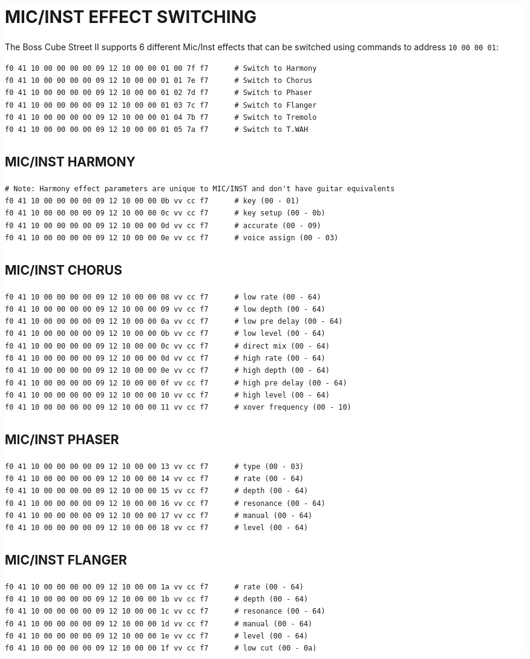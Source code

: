

# MIC/INST EFFECT SWITCHING

The Boss Cube Street II supports 6 different Mic/Inst effects that can be switched using commands to address `10 00 00 01`:

```
f0 41 10 00 00 00 00 09 12 10 00 00 01 00 7f f7      # Switch to Harmony
f0 41 10 00 00 00 00 09 12 10 00 00 01 01 7e f7      # Switch to Chorus  
f0 41 10 00 00 00 00 09 12 10 00 00 01 02 7d f7      # Switch to Phaser
f0 41 10 00 00 00 00 09 12 10 00 00 01 03 7c f7      # Switch to Flanger
f0 41 10 00 00 00 00 09 12 10 00 00 01 04 7b f7      # Switch to Tremolo
f0 41 10 00 00 00 00 09 12 10 00 00 01 05 7a f7      # Switch to T.WAH
```

## MIC/INST HARMONY
```
# Note: Harmony effect parameters are unique to MIC/INST and don't have guitar equivalents
f0 41 10 00 00 00 00 09 12 10 00 00 0b vv cc f7      # key (00 - 01)
f0 41 10 00 00 00 00 09 12 10 00 00 0c vv cc f7      # key setup (00 - 0b)
f0 41 10 00 00 00 00 09 12 10 00 00 0d vv cc f7      # accurate (00 - 09)
f0 41 10 00 00 00 00 09 12 10 00 00 0e vv cc f7      # voice assign (00 - 03)
```

## MIC/INST CHORUS
```
f0 41 10 00 00 00 00 09 12 10 00 00 08 vv cc f7      # low rate (00 - 64)
f0 41 10 00 00 00 00 09 12 10 00 00 09 vv cc f7      # low depth (00 - 64)
f0 41 10 00 00 00 00 09 12 10 00 00 0a vv cc f7      # low pre delay (00 - 64)
f0 41 10 00 00 00 00 09 12 10 00 00 0b vv cc f7      # low level (00 - 64)
f0 41 10 00 00 00 00 09 12 10 00 00 0c vv cc f7      # direct mix (00 - 64)
f0 41 10 00 00 00 00 09 12 10 00 00 0d vv cc f7      # high rate (00 - 64)
f0 41 10 00 00 00 00 09 12 10 00 00 0e vv cc f7      # high depth (00 - 64)
f0 41 10 00 00 00 00 09 12 10 00 00 0f vv cc f7      # high pre delay (00 - 64)
f0 41 10 00 00 00 00 09 12 10 00 00 10 vv cc f7      # high level (00 - 64)
f0 41 10 00 00 00 00 09 12 10 00 00 11 vv cc f7      # xover frequency (00 - 10)
```

## MIC/INST PHASER
```
f0 41 10 00 00 00 00 09 12 10 00 00 13 vv cc f7      # type (00 - 03)
f0 41 10 00 00 00 00 09 12 10 00 00 14 vv cc f7      # rate (00 - 64)
f0 41 10 00 00 00 00 09 12 10 00 00 15 vv cc f7      # depth (00 - 64)
f0 41 10 00 00 00 00 09 12 10 00 00 16 vv cc f7      # resonance (00 - 64)
f0 41 10 00 00 00 00 09 12 10 00 00 17 vv cc f7      # manual (00 - 64)
f0 41 10 00 00 00 00 09 12 10 00 00 18 vv cc f7      # level (00 - 64)
```

## MIC/INST FLANGER
```
f0 41 10 00 00 00 00 09 12 10 00 00 1a vv cc f7      # rate (00 - 64)
f0 41 10 00 00 00 00 09 12 10 00 00 1b vv cc f7      # depth (00 - 64)
f0 41 10 00 00 00 00 09 12 10 00 00 1c vv cc f7      # resonance (00 - 64)
f0 41 10 00 00 00 00 09 12 10 00 00 1d vv cc f7      # manual (00 - 64)
f0 41 10 00 00 00 00 09 12 10 00 00 1e vv cc f7      # level (00 - 64)
f0 41 10 00 00 00 00 09 12 10 00 00 1f vv cc f7      # low cut (00 - 0a)
```
